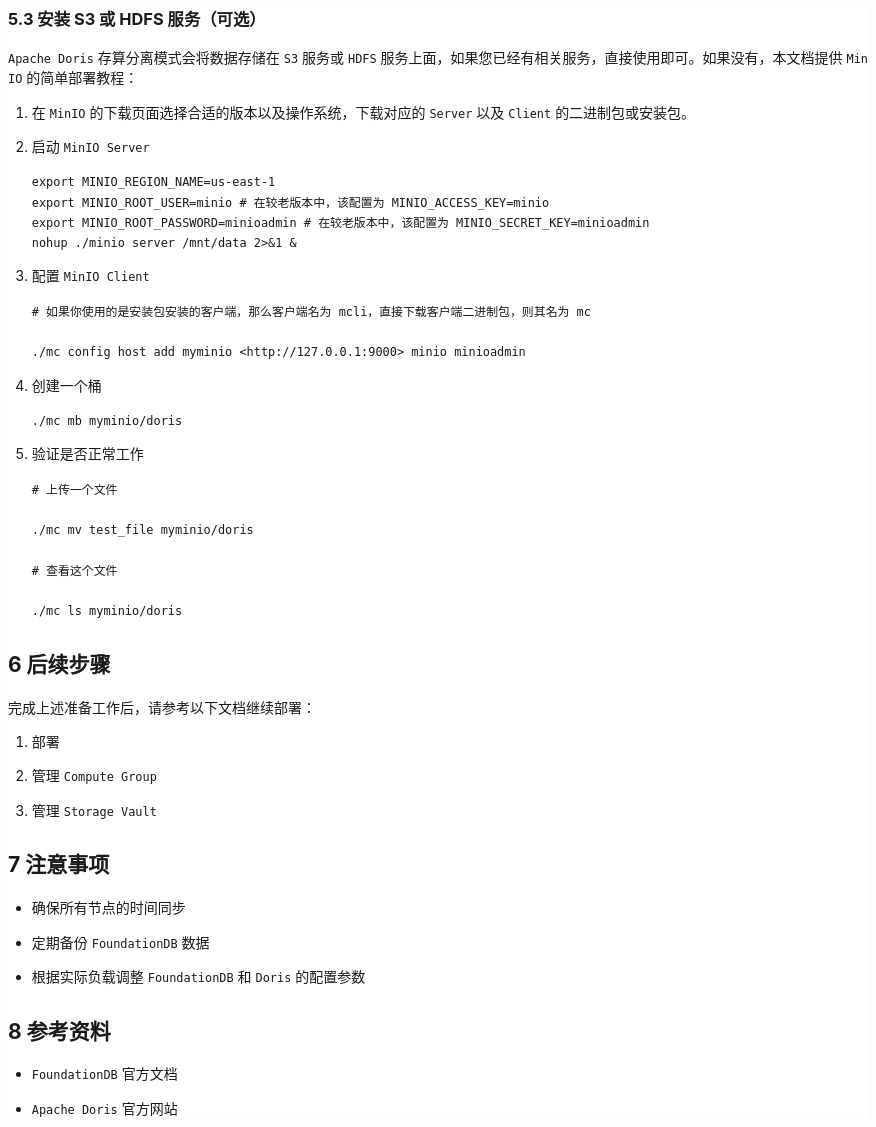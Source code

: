 ### 5.3 安装 S3 或 HDFS 服务（可选）

`Apache Doris` 存算分离模式会将数据存储在 `S3` 服务或 `HDFS` 服务上面，如果您已经有相关服务，直接使用即可。如果没有，本文档提供 `MinIO` 的简单部署教程：

1. 在 `MinIO` 的下载页面选择合适的版本以及操作系统，下载对应的 `Server` 以及 `Client` 的二进制包或安装包。

2. 启动 `MinIO Server`

    ```shell
    export MINIO_REGION_NAME=us-east-1
    export MINIO_ROOT_USER=minio # 在较老版本中，该配置为 MINIO_ACCESS_KEY=minio
    export MINIO_ROOT_PASSWORD=minioadmin # 在较老版本中，该配置为 MINIO_SECRET_KEY=minioadmin
    nohup ./minio server /mnt/data 2>&1 &
    ```

3. 配置 `MinIO Client`

    ```shell
    # 如果你使用的是安装包安装的客户端，那么客户端名为 mcli，直接下载客户端二进制包，则其名为 mc

    ./mc config host add myminio <http://127.0.0.1:9000> minio minioadmin

    ```

4. 创建一个桶

    ```shell
    ./mc mb myminio/doris
    ```

5. 验证是否正常工作

    ```shell
    # 上传一个文件

    ./mc mv test_file myminio/doris

    # 查看这个文件

    ./mc ls myminio/doris
    ```

## 6 后续步骤

完成上述准备工作后，请参考以下文档继续部署：

1. 部署

2. 管理 `Compute Group`

3. 管理 `Storage Vault`

## 7 注意事项

* 确保所有节点的时间同步

* 定期备份 `FoundationDB` 数据

* 根据实际负载调整 `FoundationDB` 和 `Doris` 的配置参数

## 8 参考资料

* `FoundationDB` 官方文档

* `Apache Doris` 官方网站

